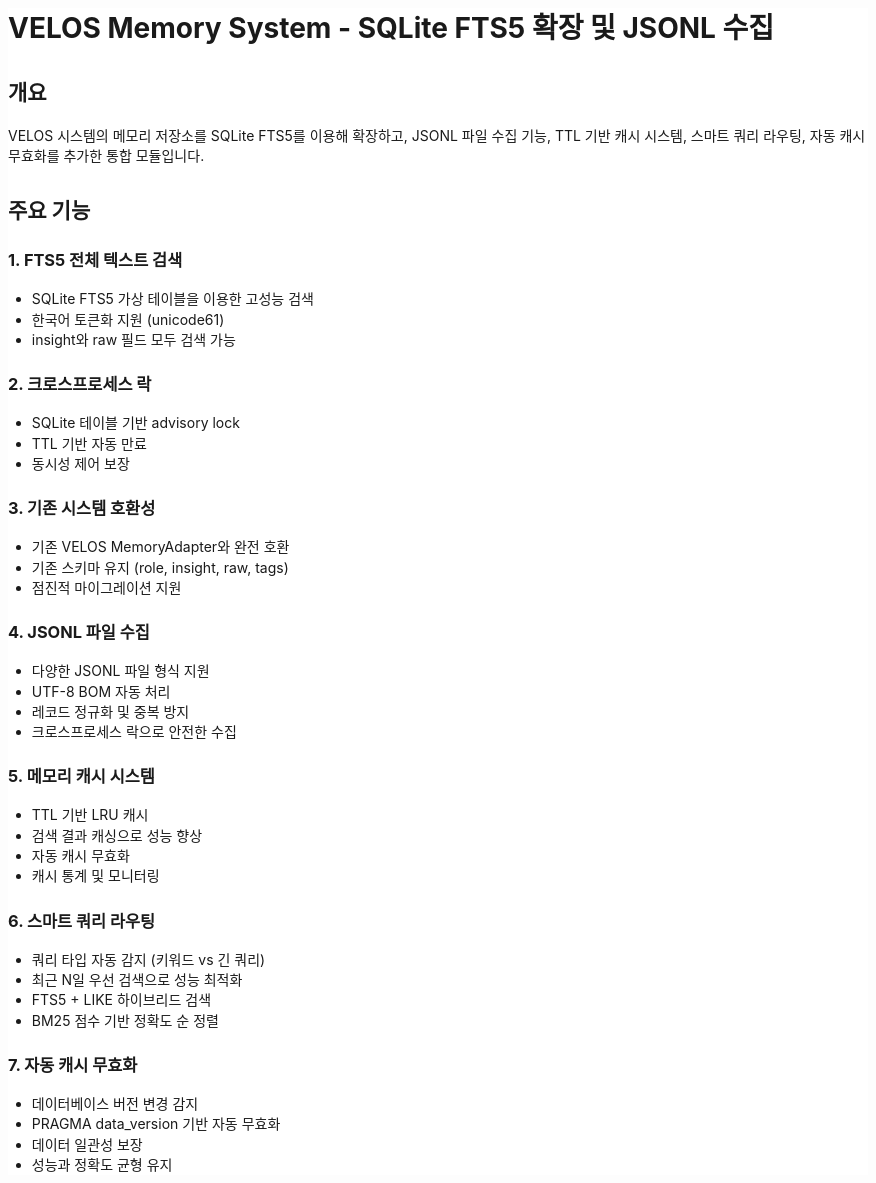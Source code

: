 # VELOS Memory System - SQLite FTS5 확장 및 JSONL 수집

## 개요

VELOS 시스템의 메모리 저장소를 SQLite FTS5를 이용해 확장하고, JSONL 파일 수집 기능, TTL 기반 캐시 시스템, 스마트 쿼리 라우팅, 자동 캐시 무효화를 추가한 통합 모듈입니다.

## 주요 기능

### 1. FTS5 전체 텍스트 검색
- SQLite FTS5 가상 테이블을 이용한 고성능 검색
- 한국어 토큰화 지원 (unicode61)
- insight와 raw 필드 모두 검색 가능

### 2. 크로스프로세스 락
- SQLite 테이블 기반 advisory lock
- TTL 기반 자동 만료
- 동시성 제어 보장

### 3. 기존 시스템 호환성
- 기존 VELOS MemoryAdapter와 완전 호환
- 기존 스키마 유지 (role, insight, raw, tags)
- 점진적 마이그레이션 지원

### 4. JSONL 파일 수집
- 다양한 JSONL 파일 형식 지원
- UTF-8 BOM 자동 처리
- 레코드 정규화 및 중복 방지
- 크로스프로세스 락으로 안전한 수집

### 5. 메모리 캐시 시스템
- TTL 기반 LRU 캐시
- 검색 결과 캐싱으로 성능 향상
- 자동 캐시 무효화
- 캐시 통계 및 모니터링

### 6. 스마트 쿼리 라우팅
- 쿼리 타입 자동 감지 (키워드 vs 긴 쿼리)
- 최근 N일 우선 검색으로 성능 최적화
- FTS5 + LIKE 하이브리드 검색
- BM25 점수 기반 정확도 순 정렬

### 7. 자동 캐시 무효화
- 데이터베이스 버전 변경 감지
- PRAGMA data_version 기반 자동 무효화
- 데이터 일관성 보장
- 성능과 정확도 균형 유지
